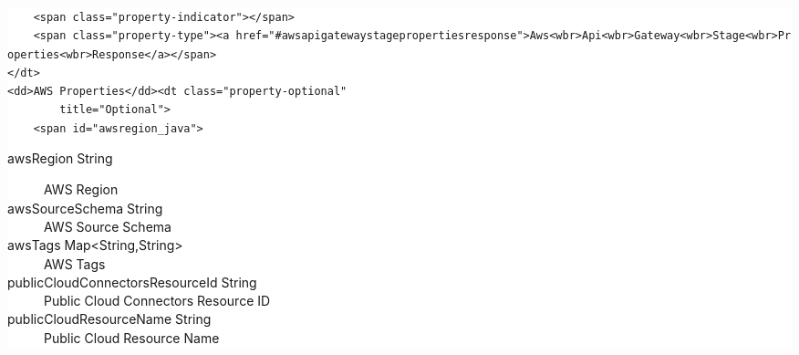         <span class="property-indicator"></span>
        <span class="property-type"><a href="#awsapigatewaystagepropertiesresponse">Aws<wbr>Api<wbr>Gateway<wbr>Stage<wbr>Properties<wbr>Response</a></span>
    </dt>
    <dd>AWS Properties</dd><dt class="property-optional"
            title="Optional">
        <span id="awsregion_java">
<a data-swiftype-name="resource-property" data-swiftype-type="text" href="#awsregion_java" style="color: inherit; text-decoration: inherit;">aws<wbr>Region</a>
</span>
        <span class="property-indicator"></span>
        <span class="property-type">String</span>
    </dt>
    <dd>AWS Region</dd><dt class="property-optional"
            title="Optional">
        <span id="awssourceschema_java">
<a data-swiftype-name="resource-property" data-swiftype-type="text" href="#awssourceschema_java" style="color: inherit; text-decoration: inherit;">aws<wbr>Source<wbr>Schema</a>
</span>
        <span class="property-indicator"></span>
        <span class="property-type">String</span>
    </dt>
    <dd>AWS Source Schema</dd><dt class="property-optional"
            title="Optional">
        <span id="awstags_java">
<a data-swiftype-name="resource-property" data-swiftype-type="text" href="#awstags_java" style="color: inherit; text-decoration: inherit;">aws<wbr>Tags</a>
</span>
        <span class="property-indicator"></span>
        <span class="property-type">Map&lt;String,String&gt;</span>
    </dt>
    <dd>AWS Tags</dd><dt class="property-optional"
            title="Optional">
        <span id="publiccloudconnectorsresourceid_java">
<a data-swiftype-name="resource-property" data-swiftype-type="text" href="#publiccloudconnectorsresourceid_java" style="color: inherit; text-decoration: inherit;">public<wbr>Cloud<wbr>Connectors<wbr>Resource<wbr>Id</a>
</span>
        <span class="property-indicator"></span>
        <span class="property-type">String</span>
    </dt>
    <dd>Public Cloud Connectors Resource ID</dd><dt class="property-optional"
            title="Optional">
        <span id="publiccloudresourcename_java">
<a data-swiftype-name="resource-property" data-swiftype-type="text" href="#publiccloudresourcename_java" style="color: inherit; text-decoration: inherit;">public<wbr>Cloud<wbr>Resource<wbr>Name</a>
</span>
        <span class="property-indicator"></span>
        <span class="property-type">String</span>
    </dt>
    <dd>Public Cloud Resource Name</dd></dl>
</pulumi-choosable>
</div>
